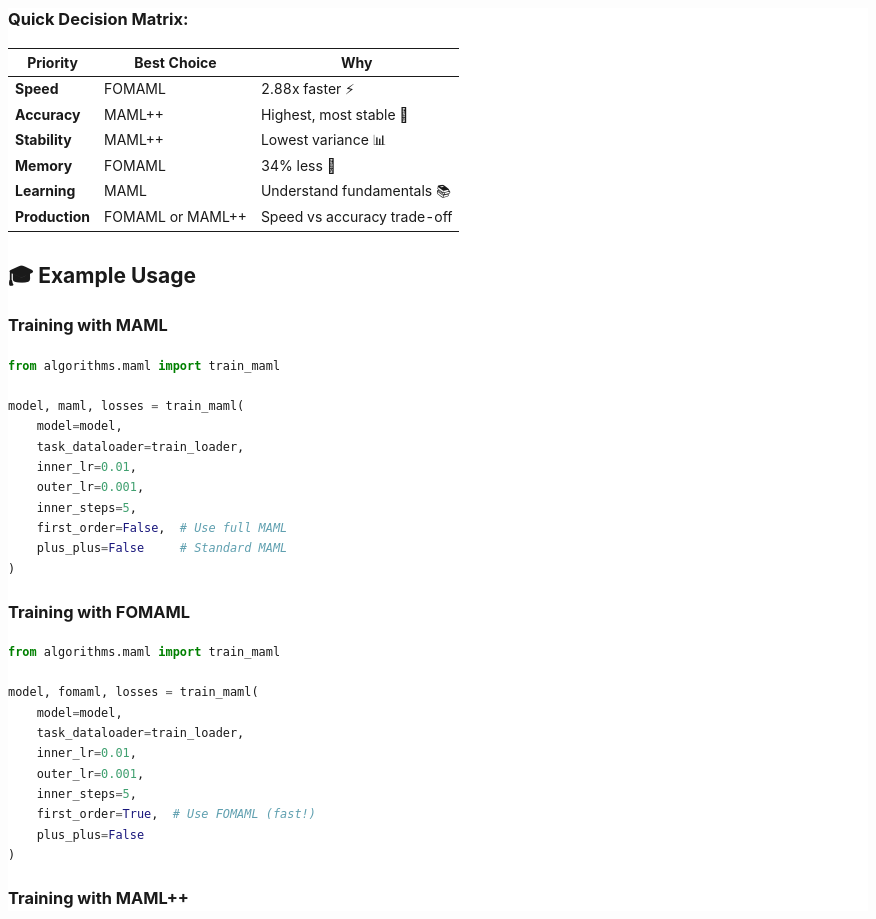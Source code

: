 ### Quick Decision Matrix:

| Priority | Best Choice | Why |
|----------|------------|-----|
| **Speed** | FOMAML | 2.88x faster ⚡ |
| **Accuracy** | MAML++ | Highest, most stable 🎯 |
| **Stability** | MAML++ | Lowest variance 📊 |
| **Memory** | FOMAML | 34% less 💾 |
| **Learning** | MAML | Understand fundamentals 📚 |
| **Production** | FOMAML or MAML++ | Speed vs accuracy trade-off |

## 🎓 Example Usage

### Training with MAML

```python
from algorithms.maml import train_maml

model, maml, losses = train_maml(
	model=model,
	task_dataloader=train_loader,
	inner_lr=0.01,
	outer_lr=0.001,
	inner_steps=5,
	first_order=False,  # Use full MAML
	plus_plus=False     # Standard MAML
)
```

### Training with FOMAML

```python
from algorithms.maml import train_maml

model, fomaml, losses = train_maml(
	model=model,
	task_dataloader=train_loader,
	inner_lr=0.01,
	outer_lr=0.001,
	inner_steps=5,
	first_order=True,  # Use FOMAML (fast!)
	plus_plus=False
)
```

### Training with MAML++
